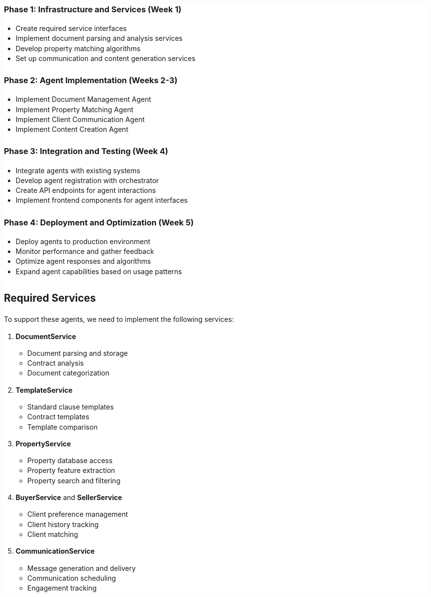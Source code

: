 ### Phase 1: Infrastructure and Services (Week 1)
- Create required service interfaces
- Implement document parsing and analysis services
- Develop property matching algorithms
- Set up communication and content generation services

### Phase 2: Agent Implementation (Weeks 2-3)
- Implement Document Management Agent
- Implement Property Matching Agent
- Implement Client Communication Agent
- Implement Content Creation Agent

### Phase 3: Integration and Testing (Week 4)
- Integrate agents with existing systems
- Develop agent registration with orchestrator
- Create API endpoints for agent interactions
- Implement frontend components for agent interfaces

### Phase 4: Deployment and Optimization (Week 5)
- Deploy agents to production environment
- Monitor performance and gather feedback
- Optimize agent responses and algorithms
- Expand agent capabilities based on usage patterns

## Required Services

To support these agents, we need to implement the following services:

1. **DocumentService**
   - Document parsing and storage
   - Contract analysis
   - Document categorization

2. **TemplateService**
   - Standard clause templates
   - Contract templates
   - Template comparison

3. **PropertyService**
   - Property database access
   - Property feature extraction
   - Property search and filtering

4. **BuyerService** and **SellerService**
   - Client preference management
   - Client history tracking
   - Client matching

5. **CommunicationService**
   - Message generation and delivery
   - Communication scheduling
   - Engagement tracking
